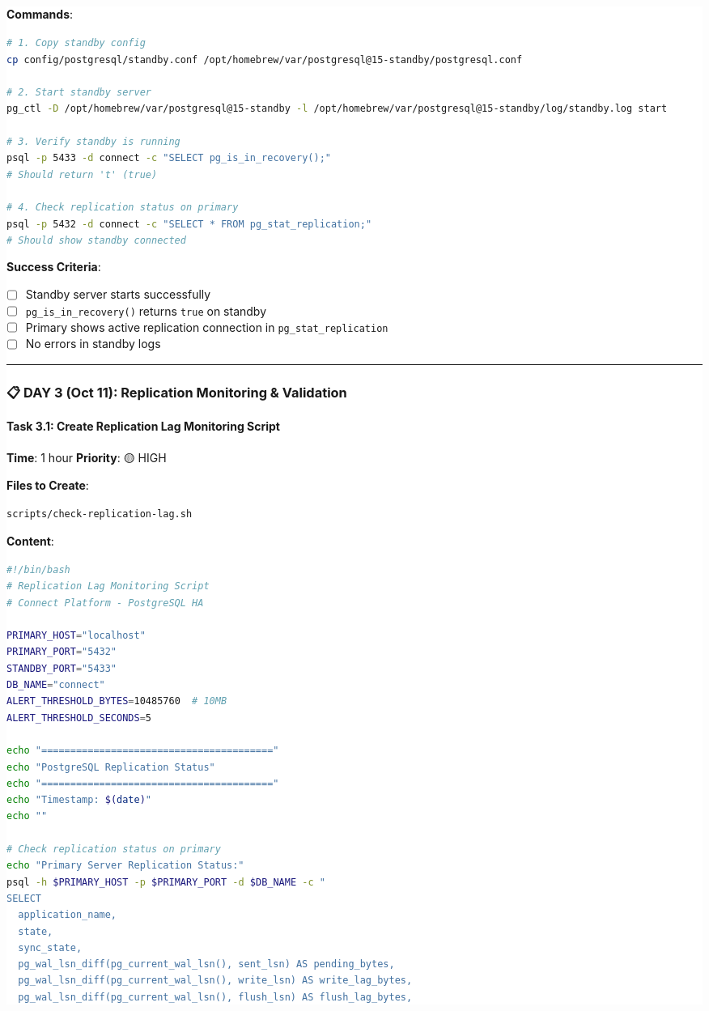 **Commands**:
```bash
# 1. Copy standby config
cp config/postgresql/standby.conf /opt/homebrew/var/postgresql@15-standby/postgresql.conf

# 2. Start standby server
pg_ctl -D /opt/homebrew/var/postgresql@15-standby -l /opt/homebrew/var/postgresql@15-standby/log/standby.log start

# 3. Verify standby is running
psql -p 5433 -d connect -c "SELECT pg_is_in_recovery();"
# Should return 't' (true)

# 4. Check replication status on primary
psql -p 5432 -d connect -c "SELECT * FROM pg_stat_replication;"
# Should show standby connected
```

**Success Criteria**:
- [ ] Standby server starts successfully
- [ ] `pg_is_in_recovery()` returns `true` on standby
- [ ] Primary shows active replication connection in `pg_stat_replication`
- [ ] No errors in standby logs

---

### 📋 DAY 3 (Oct 11): Replication Monitoring & Validation

#### Task 3.1: Create Replication Lag Monitoring Script
**Time**: 1 hour
**Priority**: 🟡 HIGH

**Files to Create**:
```bash
scripts/check-replication-lag.sh
```

**Content**:
```bash
#!/bin/bash
# Replication Lag Monitoring Script
# Connect Platform - PostgreSQL HA

PRIMARY_HOST="localhost"
PRIMARY_PORT="5432"
STANDBY_PORT="5433"
DB_NAME="connect"
ALERT_THRESHOLD_BYTES=10485760  # 10MB
ALERT_THRESHOLD_SECONDS=5

echo "========================================"
echo "PostgreSQL Replication Status"
echo "========================================"
echo "Timestamp: $(date)"
echo ""

# Check replication status on primary
echo "Primary Server Replication Status:"
psql -h $PRIMARY_HOST -p $PRIMARY_PORT -d $DB_NAME -c "
SELECT
  application_name,
  state,
  sync_state,
  pg_wal_lsn_diff(pg_current_wal_lsn(), sent_lsn) AS pending_bytes,
  pg_wal_lsn_diff(pg_current_wal_lsn(), write_lsn) AS write_lag_bytes,
  pg_wal_lsn_diff(pg_current_wal_lsn(), flush_lsn) AS flush_lag_bytes,
```